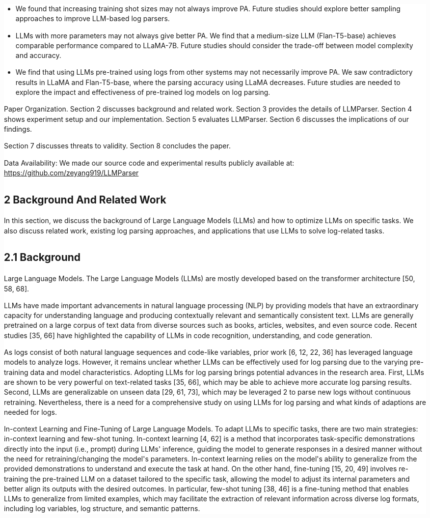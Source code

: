 - We found that increasing training shot sizes may not always improve PA. Future studies should explore better sampling approaches to improve LLM-based log parsers.

- LLMs with more parameters may not always give better PA. We find that a medium-size LLM (Flan-T5-base) achieves comparable performance compared to LLaMA-7B. Future studies should consider the trade-off between model complexity and accuracy.

- We find that using LLMs pre-trained using logs from other systems may not necessarily improve PA. We saw contradictory results in LLaMA and Flan-T5-base, where the parsing accuracy using LLaMA decreases. Future studies are needed to explore the impact and effectiveness of pre-trained log models on log parsing.

Paper Organization. Section 2 discusses background and related work. Section 3 provides the details of LLMParser. Section 4 shows experiment setup and our implementation. Section 5 evaluates LLMParser. Section 6 discusses the implications of our findings.

Section 7 discusses threats to validity. Section 8 concludes the paper.

Data Availability: We made our source code and experimental results publicly available at: https://github.com/zeyang919/LLMParser

## 2 Background And Related Work

In this section, we discuss the background of Large Language Models (LLMs) and how to optimize LLMs on specific tasks. We also discuss related work, existing log parsing approaches, and applications that use LLMs to solve log-related tasks.

## 2.1 Background

Large Language Models. The Large Language Models (LLMs) are mostly developed based on the transformer architecture [50, 58, 68].

LLMs have made important advancements in natural language processing (NLP) by providing models that have an extraordinary capacity for understanding language and producing contextually relevant and semantically consistent text. LLMs are generally pretrained on a large corpus of text data from diverse sources such as books, articles, websites, and even source code. Recent studies [35, 66] have highlighted the capability of LLMs in code recognition, understanding, and code generation.

As logs consist of both natural language sequences and code-like variables, prior work [6, 12, 22, 36] has leveraged language models to analyze logs. However, it remains unclear whether LLMs can be effectively used for log parsing due to the varying pre-training data and model characteristics. Adopting LLMs for log parsing brings potential advances in the research area. First, LLMs are shown to be very powerful on text-related tasks [35, 66], which may be able to achieve more accurate log parsing results. Second, LLMs are generalizable on unseen data [29, 61, 73], which may be leveraged 2 to parse new logs without continuous retraining. Nevertheless, there is a need for a comprehensive study on using LLMs for log parsing and what kinds of adaptions are needed for logs.

In-context Learning and Fine-Tuning of Large Language Models. To adapt LLMs to specific tasks, there are two main strategies:
in-context learning and few-shot tuning. In-context learning [4, 62] is a method that incorporates task-specific demonstrations directly into the input (i.e., prompt) during LLMs' inference, guiding the model to generate responses in a desired manner without the need for retraining/changing the model's parameters. In-context learning relies on the model's ability to generalize from the provided demonstrations to understand and execute the task at hand. On the other hand, fine-tuning [15, 20, 49] involves re-training the pre-trained LLM on a dataset tailored to the specific task, allowing the model to adjust its internal parameters and better align its outputs with the desired outcomes. In particular, few-shot tuning [38, 46] is a fine-tuning method that enables LLMs to generalize from limited examples, which may facilitate the extraction of relevant information across diverse log formats, including log variables, log structure, and semantic patterns.

